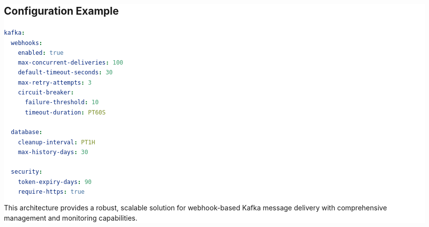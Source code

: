 ## Configuration Example

```yaml
kafka:
  webhooks:
    enabled: true
    max-concurrent-deliveries: 100
    default-timeout-seconds: 30
    max-retry-attempts: 3
    circuit-breaker:
      failure-threshold: 10
      timeout-duration: PT60S
      
  database:
    cleanup-interval: PT1H
    max-history-days: 30
    
  security:
    token-expiry-days: 90
    require-https: true
```

This architecture provides a robust, scalable solution for webhook-based Kafka message delivery with comprehensive management and monitoring capabilities.